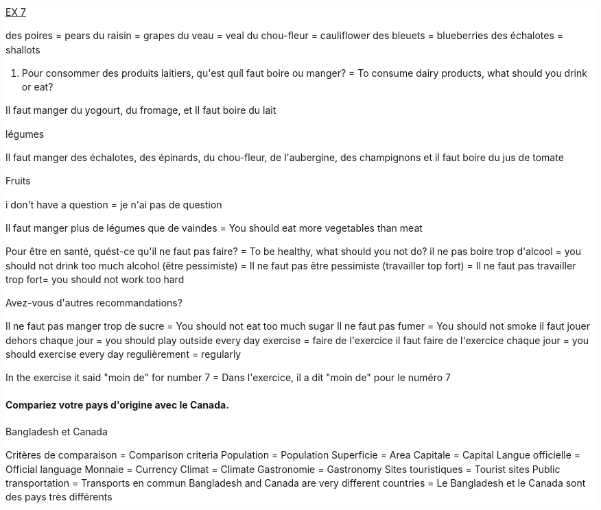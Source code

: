 [EX 7](Alimentation)

des poires = pears
du raisin = grapes
du veau = veal
du chou-fleur = cauliflower
des bleuets = blueberries
des échalotes = shallots

1. Pour consommer des produits laitiers, qu'est quíl faut boire ou manger? = To consume dairy products, what should you drink or eat?

Il faut manger du yogourt, du fromage, et Il faut boire du lait

légumes

Il faut manger des échalotes, des épinards, du chou-fleur, de l'aubergine, des champignons et il faut boire du jus de tomate

Fruits

i don't have a question = je n'ai pas de question

Il faut manger plus de légumes que de vaindes = You should eat more vegetables than meat

Pour être en santé, quést-ce qu'il ne faut pas faire? = To be healthy, what should you not do?
il ne pas boire trop d'alcool = you should not drink too much alcohol
(être pessimiste) = Il ne faut pas être pessimiste
(travailler top fort) = Il ne faut pas travailler trop fort= you should not work too hard

Avez-vous d'autres recommandations?

Il ne faut pas manger trop de sucre = You should not eat too much sugar
Il ne faut pas fumer = You should not smoke
il faut jouer dehors chaque jour = you should play outside every day
exercise = faire de l'exercice
il faut faire de l'exercice chaque jour = you should exercise every day
regulièrement = regularly

In the exercise it said "moin de" for number 7 = Dans l'exercice, il a dit "moin de" pour le numéro 7

#### Compariez votre pays d'origine avec le Canada.

Bangladesh et Canada

Critères de comparaison = Comparison criteria
Population = Population
Superficie = Area
Capitale = Capital
Langue officielle = Official language
Monnaie = Currency
Climat = Climate
Gastronomie = Gastronomy
Sites touristiques = Tourist sites
Public transportation = Transports en commun
Bangladesh and Canada are very different countries = Le Bangladesh et le Canada sont des pays très différents
